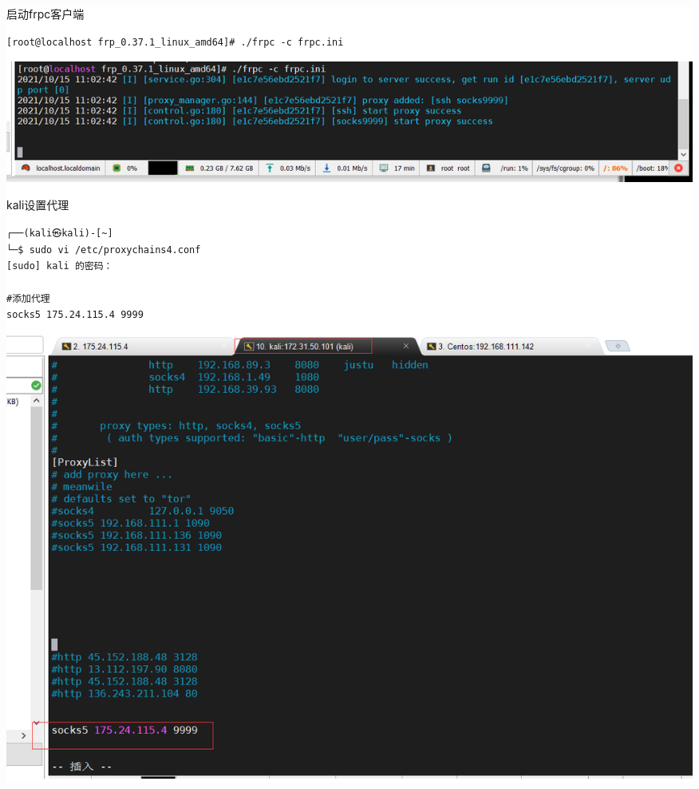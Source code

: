 启动frpc客户端

```
[root@localhost frp_0.37.1_linux_amd64]# ./frpc -c frpc.ini
```

![image-20211015110253215](/assets/image-20211015110253215.png)





kali设置代理

```
┌──(kali㉿kali)-[~]
└─$ sudo vi /etc/proxychains4.conf
[sudo] kali 的密码：

#添加代理
socks5 175.24.115.4 9999
```



![image-20211015110742636](/assets/image-20211015110742636.png)
